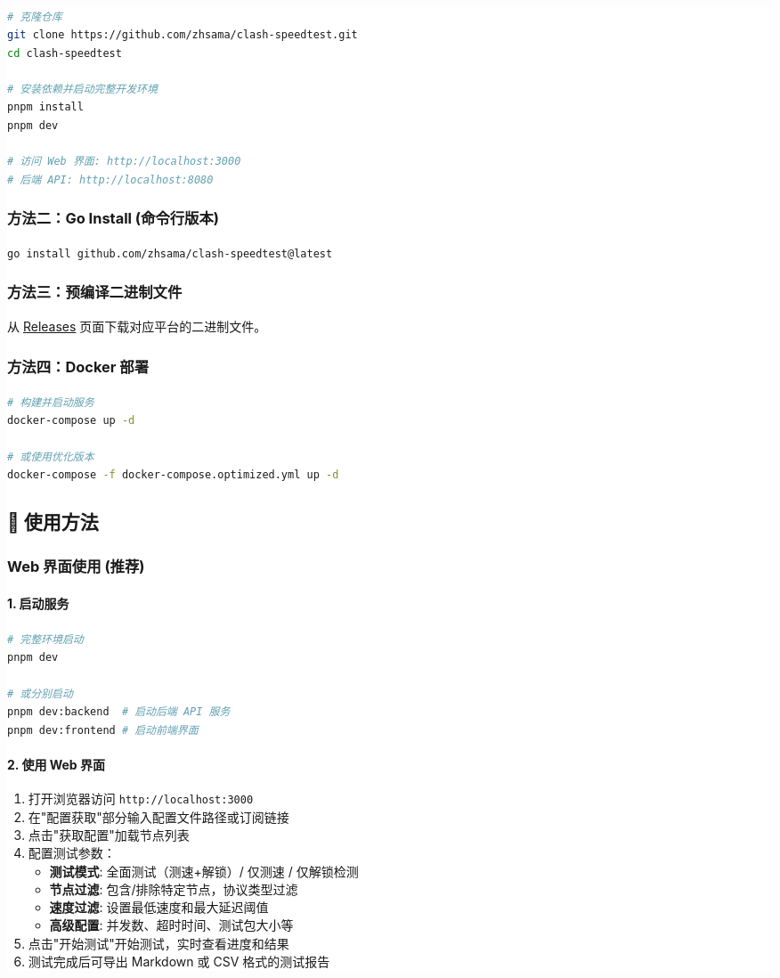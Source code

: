 ```bash
# 克隆仓库
git clone https://github.com/zhsama/clash-speedtest.git
cd clash-speedtest

# 安装依赖并启动完整开发环境
pnpm install
pnpm dev

# 访问 Web 界面: http://localhost:3000
# 后端 API: http://localhost:8080
```

### 方法二：Go Install (命令行版本)

```bash
go install github.com/zhsama/clash-speedtest@latest
```

### 方法三：预编译二进制文件

从 [Releases](https://github.com/zhsama/clash-speedtest/releases) 页面下载对应平台的二进制文件。

### 方法四：Docker 部署

```bash
# 构建并启动服务
docker-compose up -d

# 或使用优化版本
docker-compose -f docker-compose.optimized.yml up -d
```

## 🎯 使用方法

### Web 界面使用 (推荐)

#### 1. 启动服务

```bash
# 完整环境启动
pnpm dev

# 或分别启动
pnpm dev:backend  # 启动后端 API 服务
pnpm dev:frontend # 启动前端界面
```

#### 2. 使用 Web 界面

1. 打开浏览器访问 `http://localhost:3000`
2. 在"配置获取"部分输入配置文件路径或订阅链接
3. 点击"获取配置"加载节点列表
4. 配置测试参数：
   - **测试模式**: 全面测试（测速+解锁）/ 仅测速 / 仅解锁检测
   - **节点过滤**: 包含/排除特定节点，协议类型过滤
   - **速度过滤**: 设置最低速度和最大延迟阈值
   - **高级配置**: 并发数、超时时间、测试包大小等
5. 点击"开始测试"开始测试，实时查看进度和结果
6. 测试完成后可导出 Markdown 或 CSV 格式的测试报告
